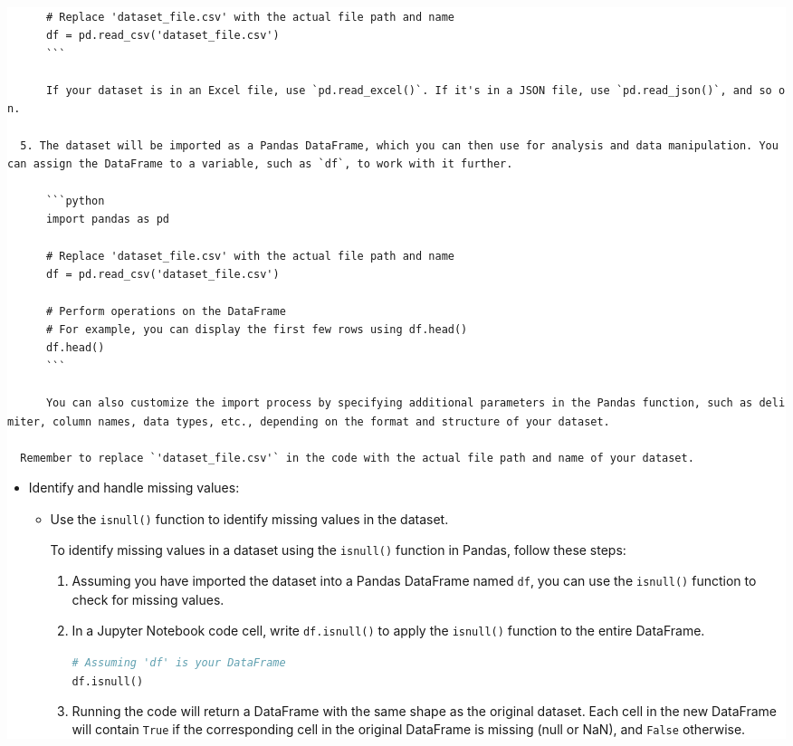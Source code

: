           # Replace 'dataset_file.csv' with the actual file path and name
          df = pd.read_csv('dataset_file.csv')
          ```

          If your dataset is in an Excel file, use `pd.read_excel()`. If it's in a JSON file, use `pd.read_json()`, and so on.

      5. The dataset will be imported as a Pandas DataFrame, which you can then use for analysis and data manipulation. You can assign the DataFrame to a variable, such as `df`, to work with it further.

          ```python
          import pandas as pd

          # Replace 'dataset_file.csv' with the actual file path and name
          df = pd.read_csv('dataset_file.csv')

          # Perform operations on the DataFrame
          # For example, you can display the first few rows using df.head()
          df.head()
          ```

          You can also customize the import process by specifying additional parameters in the Pandas function, such as delimiter, column names, data types, etc., depending on the format and structure of your dataset.

      Remember to replace `'dataset_file.csv'` in the code with the actual file path and name of your dataset.

  - Identify and handle missing values:
    - Use the `isnull()` function to identify missing values in the dataset.

      To identify missing values in a dataset using the `isnull()` function in Pandas, follow these steps:

      1. Assuming you have imported the dataset into a Pandas DataFrame named `df`, you can use the `isnull()` function to check for missing values.

      2. In a Jupyter Notebook code cell, write `df.isnull()` to apply the `isnull()` function to the entire DataFrame.

          ```python
          # Assuming 'df' is your DataFrame
          df.isnull()
          ```

      3. Running the code will return a DataFrame with the same shape as the original dataset. Each cell in the new DataFrame will contain `True` if the corresponding cell in the original DataFrame is missing (null or NaN), and `False` otherwise.
